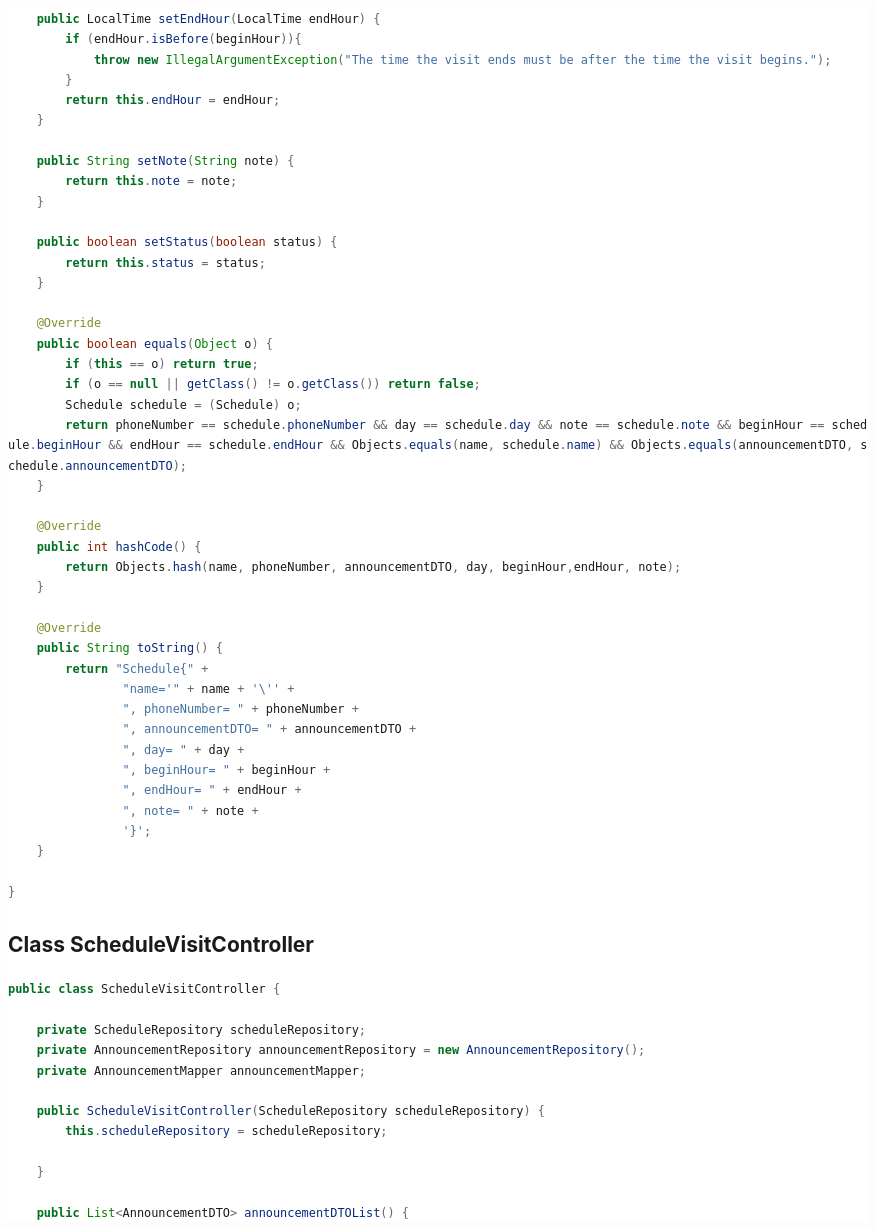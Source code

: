 ```java
    public LocalTime setEndHour(LocalTime endHour) {
        if (endHour.isBefore(beginHour)){
            throw new IllegalArgumentException("The time the visit ends must be after the time the visit begins.");
        }
        return this.endHour = endHour;
    }

    public String setNote(String note) {
        return this.note = note;
    }

    public boolean setStatus(boolean status) {
        return this.status = status;
    }

    @Override
    public boolean equals(Object o) {
        if (this == o) return true;
        if (o == null || getClass() != o.getClass()) return false;
        Schedule schedule = (Schedule) o;
        return phoneNumber == schedule.phoneNumber && day == schedule.day && note == schedule.note && beginHour == schedule.beginHour && endHour == schedule.endHour && Objects.equals(name, schedule.name) && Objects.equals(announcementDTO, schedule.announcementDTO);
    }

    @Override
    public int hashCode() {
        return Objects.hash(name, phoneNumber, announcementDTO, day, beginHour,endHour, note);
    }

    @Override
    public String toString() {
        return "Schedule{" +
                "name='" + name + '\'' +
                ", phoneNumber= " + phoneNumber +
                ", announcementDTO= " + announcementDTO +
                ", day= " + day +
                ", beginHour= " + beginHour +
                ", endHour= " + endHour +
                ", note= " + note +
                '}';
    }

}

```
## Class ScheduleVisitController 

```java
public class ScheduleVisitController {

    private ScheduleRepository scheduleRepository;
    private AnnouncementRepository announcementRepository = new AnnouncementRepository();
    private AnnouncementMapper announcementMapper;

    public ScheduleVisitController(ScheduleRepository scheduleRepository) {
        this.scheduleRepository = scheduleRepository;

    }

    public List<AnnouncementDTO> announcementDTOList() {
```